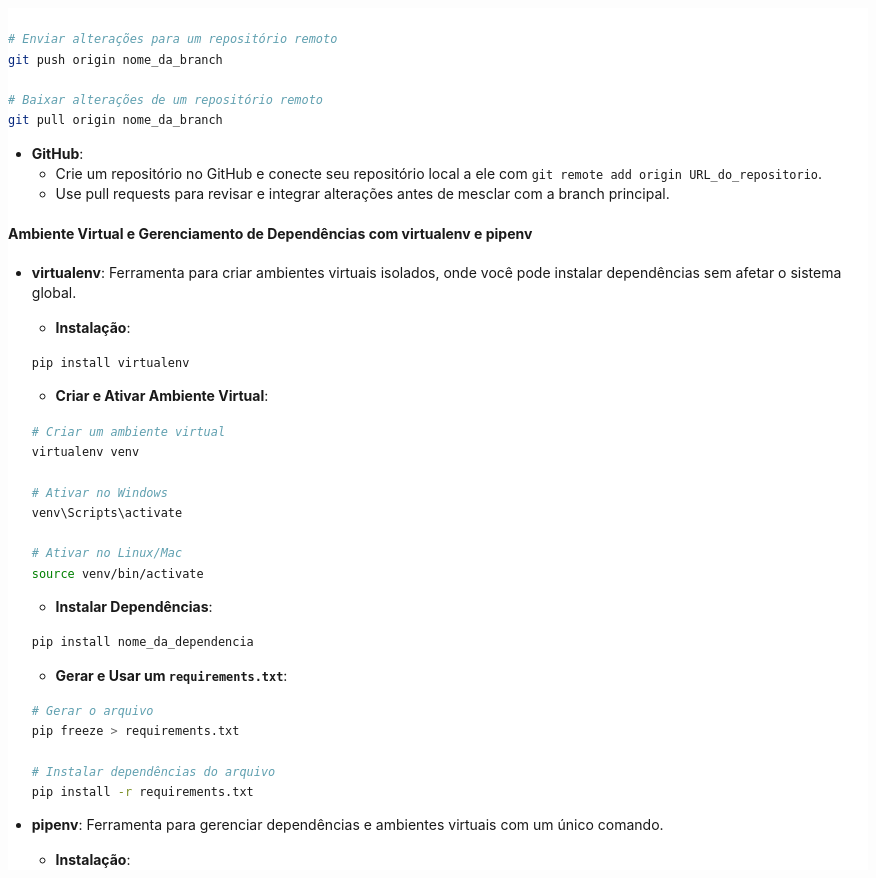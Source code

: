 ```sh

# Enviar alterações para um repositório remoto
git push origin nome_da_branch

# Baixar alterações de um repositório remoto
git pull origin nome_da_branch
```

- **GitHub**:
  - Crie um repositório no GitHub e conecte seu repositório local a ele com `git remote add origin URL_do_repositorio`.
  - Use pull requests para revisar e integrar alterações antes de mesclar com a branch principal.

#### Ambiente Virtual e Gerenciamento de Dependências com virtualenv e pipenv

- **virtualenv**: Ferramenta para criar ambientes virtuais isolados, onde você pode instalar dependências sem afetar o sistema global.

  - **Instalação**:

  ```sh
  pip install virtualenv
  ```

  - **Criar e Ativar Ambiente Virtual**:

  ```sh
  # Criar um ambiente virtual
  virtualenv venv

  # Ativar no Windows
  venv\Scripts\activate

  # Ativar no Linux/Mac
  source venv/bin/activate
  ```

  - **Instalar Dependências**:

  ```sh
  pip install nome_da_dependencia
  ```

  - **Gerar e Usar um `requirements.txt`**:

  ```sh
  # Gerar o arquivo
  pip freeze > requirements.txt

  # Instalar dependências do arquivo
  pip install -r requirements.txt
  ```

- **pipenv**: Ferramenta para gerenciar dependências e ambientes virtuais com um único comando.

  - **Instalação**:

